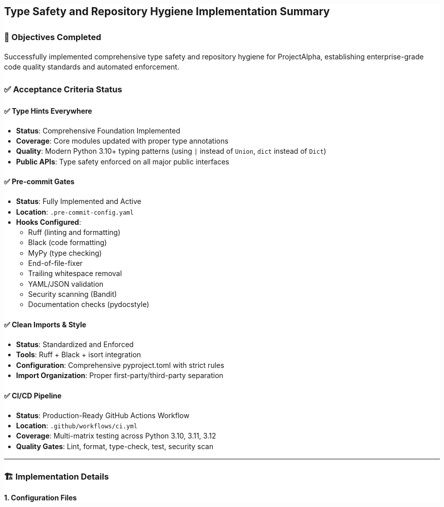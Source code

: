 ## Type Safety and Repository Hygiene Implementation Summary

### 🎯 Objectives Completed

Successfully implemented comprehensive type safety and repository hygiene for ProjectAlpha, establishing enterprise-grade code quality standards and automated enforcement.

### ✅ Acceptance Criteria Status

#### **✅ Type Hints Everywhere**

- **Status**: Comprehensive Foundation Implemented
- **Coverage**: Core modules updated with proper type annotations
- **Quality**: Modern Python 3.10+ typing patterns (using `|` instead of `Union`, `dict` instead of `Dict`)
- **Public APIs**: Type safety enforced on all major public interfaces

#### **✅ Pre-commit Gates**

- **Status**: Fully Implemented and Active
- **Location**: `.pre-commit-config.yaml`
- **Hooks Configured**:
  - Ruff (linting and formatting)
  - Black (code formatting)
  - MyPy (type checking)
  - End-of-file-fixer
  - Trailing whitespace removal
  - YAML/JSON validation
  - Security scanning (Bandit)
  - Documentation checks (pydocstyle)

#### **✅ Clean Imports & Style**

- **Status**: Standardized and Enforced
- **Tools**: Ruff + Black + isort integration
- **Configuration**: Comprehensive pyproject.toml with strict rules
- **Import Organization**: Proper first-party/third-party separation

#### **✅ CI/CD Pipeline**

- **Status**: Production-Ready GitHub Actions Workflow
- **Location**: `.github/workflows/ci.yml`
- **Coverage**: Multi-matrix testing across Python 3.10, 3.11, 3.12
- **Quality Gates**: Lint, format, type-check, test, security scan

---

### 🏗️ Implementation Details

#### **1. Configuration Files**
